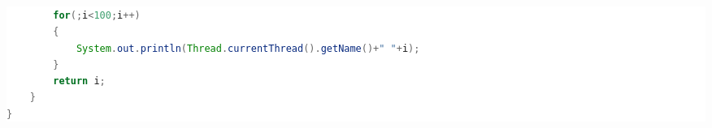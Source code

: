 ```java
        for(;i<100;i++)  
        {  
            System.out.println(Thread.currentThread().getName()+" "+i);  
        }  
        return i;  
    }  
}
```





